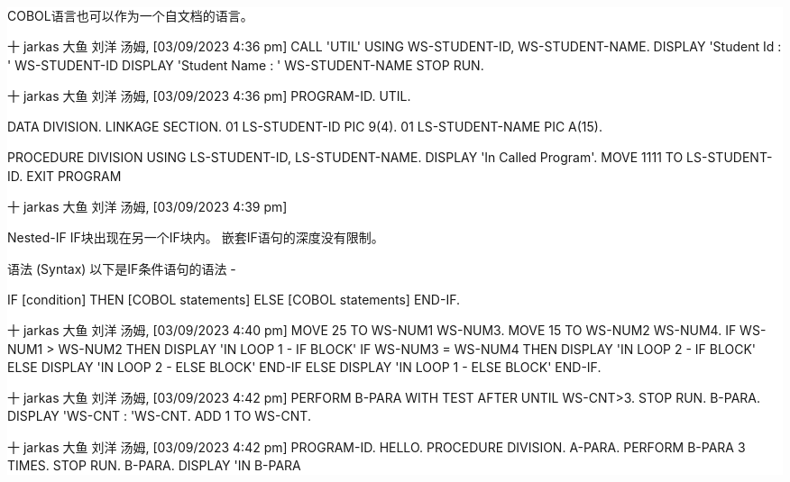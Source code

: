 COBOL语言也可以作为一个自文档的语言。

十 jarkas 大鱼 刘洋 汤姆, [03/09/2023 4:36 pm]
CALL 'UTIL' USING WS-STUDENT-ID, WS-STUDENT-NAME.
   DISPLAY 'Student Id : ' WS-STUDENT-ID
   DISPLAY 'Student Name : ' WS-STUDENT-NAME
STOP RUN.

十 jarkas 大鱼 刘洋 汤姆, [03/09/2023 4:36 pm]
PROGRAM-ID. UTIL.

DATA DIVISION.
   LINKAGE SECTION.
   01 LS-STUDENT-ID PIC 9(4).
   01 LS-STUDENT-NAME PIC A(15).

PROCEDURE DIVISION USING LS-STUDENT-ID, LS-STUDENT-NAME.
   DISPLAY 'In Called Program'.
   MOVE 1111 TO LS-STUDENT-ID.
EXIT PROGRAM

十 jarkas 大鱼 刘洋 汤姆, [03/09/2023 4:39 pm]

Nested-IF IF块出现在另一个IF块内。 嵌套IF语句的深度没有限制。

语法 (Syntax)
以下是IF条件语句的语法 -

IF [condition] THEN
   [COBOL statements]
ELSE
   [COBOL statements]
END-IF.

十 jarkas 大鱼 刘洋 汤姆, [03/09/2023 4:40 pm]
MOVE 25 TO WS-NUM1 WS-NUM3.
   MOVE 15 TO WS-NUM2 WS-NUM4.
   IF WS-NUM1 > WS-NUM2 THEN
      DISPLAY 'IN LOOP 1 - IF BLOCK'
      IF WS-NUM3 = WS-NUM4 THEN
         DISPLAY 'IN LOOP 2 - IF BLOCK'
      ELSE
         DISPLAY 'IN LOOP 2 - ELSE BLOCK'
      END-IF
   ELSE
      DISPLAY 'IN LOOP 1 - ELSE BLOCK'
   END-IF.

十 jarkas 大鱼 刘洋 汤姆, [03/09/2023 4:42 pm]
PERFORM B-PARA WITH TEST AFTER UNTIL WS-CNT>3.
   STOP RUN.
   B-PARA.
   DISPLAY 'WS-CNT : 'WS-CNT.
   ADD 1 TO WS-CNT.

十 jarkas 大鱼 刘洋 汤姆, [03/09/2023 4:42 pm]
PROGRAM-ID. HELLO.
PROCEDURE DIVISION.
   A-PARA.
   PERFORM B-PARA 3 TIMES.
   STOP RUN.
   B-PARA.
   DISPLAY 'IN B-PARA
